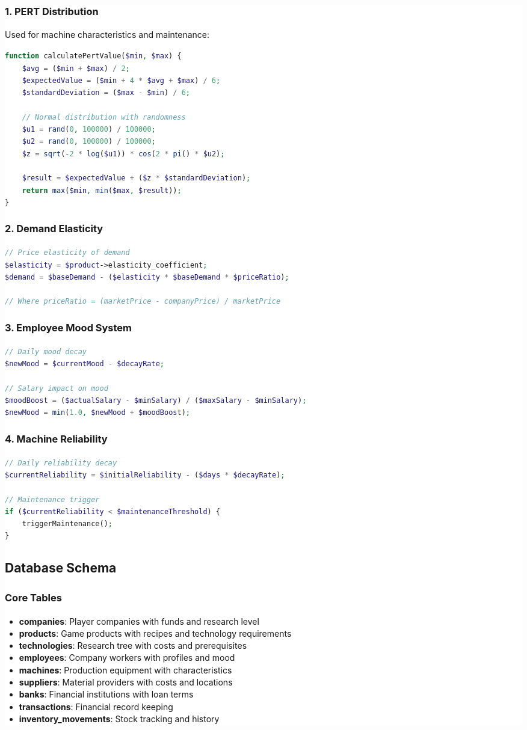 ### 1. PERT Distribution
Used for machine characteristics and maintenance:
```php
function calculatePertValue($min, $max) {
    $avg = ($min + $max) / 2;
    $expectedValue = ($min + 4 * $avg + $max) / 6;
    $standardDeviation = ($max - $min) / 6;
    
    // Normal distribution with randomness
    $u1 = rand(0, 100000) / 100000;
    $u2 = rand(0, 100000) / 100000;
    $z = sqrt(-2 * log($u1)) * cos(2 * pi() * $u2);
    
    $result = $expectedValue + ($z * $standardDeviation);
    return max($min, min($max, $result));
}
```

### 2. Demand Elasticity
```php
// Price elasticity of demand
$elasticity = $product->elasticity_coefficient;
$demand = $baseDemand - ($elasticity * $baseDemand * $priceRatio);

// Where priceRatio = (marketPrice - companyPrice) / marketPrice
```

### 3. Employee Mood System
```php
// Daily mood decay
$newMood = $currentMood - $decayRate;

// Salary impact on mood
$moodBoost = ($actualSalary - $minSalary) / ($maxSalary - $minSalary);
$newMood = min(1.0, $newMood + $moodBoost);
```

### 4. Machine Reliability
```php
// Daily reliability decay
$currentReliability = $initialReliability - ($days * $decayRate);

// Maintenance trigger
if ($currentReliability < $maintenanceThreshold) {
    triggerMaintenance();
}
```

## Database Schema

### Core Tables
- **companies**: Player companies with funds and research level
- **products**: Game products with recipes and technology requirements
- **technologies**: Research tree with costs and prerequisites
- **employees**: Company workers with profiles and mood
- **machines**: Production equipment with characteristics
- **suppliers**: Material providers with costs and locations
- **banks**: Financial institutions with loan terms
- **transactions**: Financial record keeping
- **inventory_movements**: Stock tracking and history
